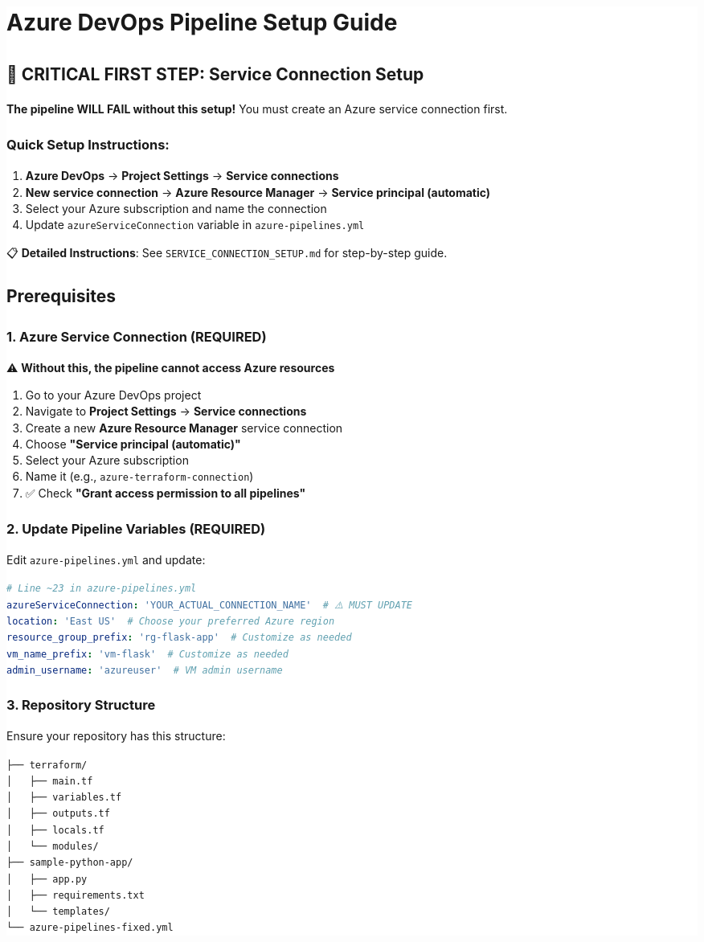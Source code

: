 # Azure DevOps Pipeline Setup Guide

## 🚨 CRITICAL FIRST STEP: Service Connection Setup

**The pipeline WILL FAIL without this setup!** You must create an Azure service connection first.

### Quick Setup Instructions:
1. **Azure DevOps** → **Project Settings** → **Service connections**
2. **New service connection** → **Azure Resource Manager** → **Service principal (automatic)**
3. Select your Azure subscription and name the connection
4. Update `azureServiceConnection` variable in `azure-pipelines.yml`

📋 **Detailed Instructions**: See `SERVICE_CONNECTION_SETUP.md` for step-by-step guide.

## Prerequisites

### 1. Azure Service Connection (REQUIRED)
⚠️ **Without this, the pipeline cannot access Azure resources**

1. Go to your Azure DevOps project
2. Navigate to **Project Settings** → **Service connections**
3. Create a new **Azure Resource Manager** service connection
4. Choose **"Service principal (automatic)"** 
5. Select your Azure subscription 
6. Name it (e.g., `azure-terraform-connection`)
7. ✅ Check **"Grant access permission to all pipelines"**

### 2. Update Pipeline Variables (REQUIRED)
Edit `azure-pipelines.yml` and update:

```yaml
# Line ~23 in azure-pipelines.yml
azureServiceConnection: 'YOUR_ACTUAL_CONNECTION_NAME'  # ⚠️ MUST UPDATE
location: 'East US'  # Choose your preferred Azure region
resource_group_prefix: 'rg-flask-app'  # Customize as needed
vm_name_prefix: 'vm-flask'  # Customize as needed
admin_username: 'azureuser'  # VM admin username
```

### 3. Repository Structure
Ensure your repository has this structure:
```
├── terraform/
│   ├── main.tf
│   ├── variables.tf
│   ├── outputs.tf
│   ├── locals.tf
│   └── modules/
├── sample-python-app/
│   ├── app.py
│   ├── requirements.txt
│   └── templates/
└── azure-pipelines-fixed.yml
```
